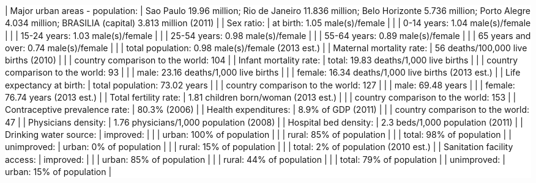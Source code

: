 | Major urban areas - population: | Sao Paulo 19.96 million; Rio de Janeiro 11.836 million; Belo Horizonte 5.736 million; Porto Alegre 4.034 million; BRASILIA (capital) 3.813 million (2011) |
| Sex ratio: | at birth: 1.05 male(s)/female |
| | 0-14 years: 1.04 male(s)/female |
| | 15-24 years: 1.03 male(s)/female |
| | 25-54 years: 0.98 male(s)/female |
| | 55-64 years: 0.89 male(s)/female |
| | 65 years and over: 0.74 male(s)/female |
| | total population: 0.98 male(s)/female (2013 est.) |
| Maternal mortality rate: | 56 deaths/100,000 live births (2010) |
| | country comparison to the world:   104 |
| Infant mortality rate: | total: 19.83 deaths/1,000 live births |
| | country comparison to the world:   93 |
| | male: 23.16 deaths/1,000 live births |
| | female: 16.34 deaths/1,000 live births (2013 est.) |
| Life expectancy at birth: | total population: 73.02 years |
| | country comparison to the world:   127 |
| | male: 69.48 years |
| | female: 76.74 years (2013 est.) |
| Total fertility rate: | 1.81 children born/woman (2013 est.) |
| | country comparison to the world:   153 |
| Contraceptive prevalence rate: | 80.3% (2006) |
| Health expenditures: | 8.9% of GDP (2011) |
| | country comparison to the world:   47 |
| Physicians density: | 1.76 physicians/1,000 population (2008) |
| Hospital bed density: | 2.3 beds/1,000 population (2011) |
| Drinking water source: | improved: |
| | urban: 100% of population |
| | rural: 85% of population |
| | total: 98% of population |
| unimproved: | urban: 0% of population |
| | rural: 15% of population |
| | total: 2% of population (2010 est.) |
| Sanitation facility access: | improved: |
| | urban: 85% of population |
| | rural: 44% of population |
| | total: 79% of population |
| unimproved: | urban: 15% of population |